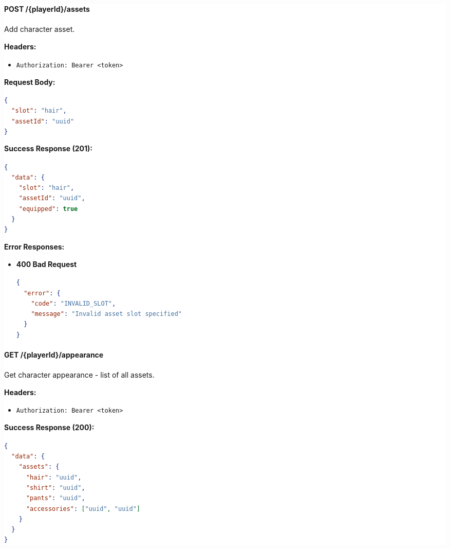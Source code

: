 #### POST /{playerId}/assets
Add character asset.

**Headers:**
- `Authorization: Bearer <token>`

**Request Body:**
```json
{
  "slot": "hair",
  "assetId": "uuid"
}
```

**Success Response (201):**
```json
{
  "data": {
    "slot": "hair",
    "assetId": "uuid",
    "equipped": true
  }
}
```

**Error Responses:**
- **400 Bad Request**
  ```json
  {
    "error": {
      "code": "INVALID_SLOT",
      "message": "Invalid asset slot specified"
    }
  }
  ```

#### GET /{playerId}/appearance
Get character appearance - list of all assets.

**Headers:**
- `Authorization: Bearer <token>`

**Success Response (200):**
```json
{
  "data": {
    "assets": {
      "hair": "uuid",
      "shirt": "uuid",
      "pants": "uuid",
      "accessories": ["uuid", "uuid"]
    }
  }
}
```
